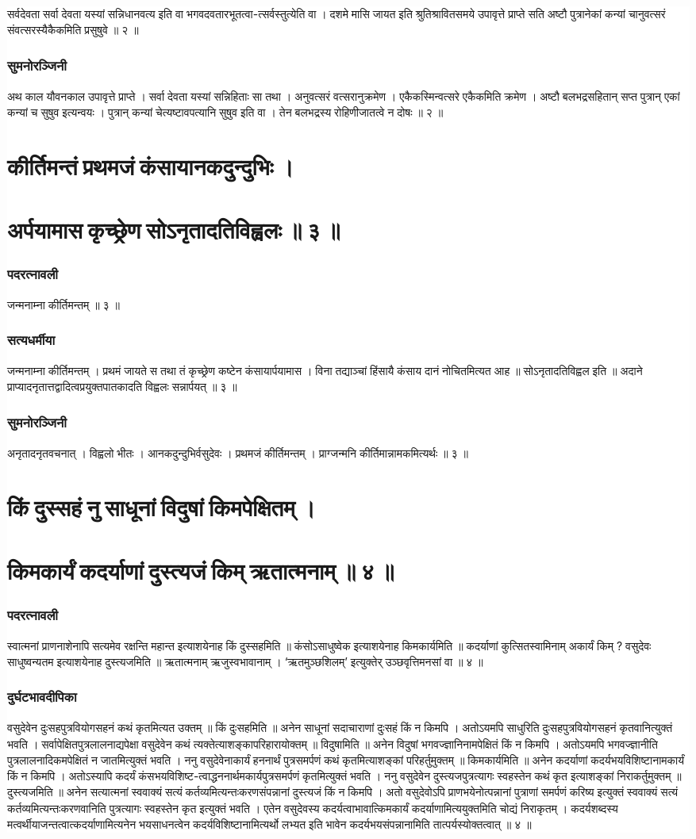 सर्वदेवता सर्वा देवता यस्यां सन्निधानवत्य इति वा भगवदवतारभूतत्वा-त्सर्वस्तुत्येति वा । दशमे मासि जायत इति श्रुतिश्रावितसमये उपावृत्ते प्राप्ते सति अष्टौ पुत्रानेकां कन्यां चानुवत्सरं संवत्सरस्यैकैकमिति प्रसुषुवे ॥ २ ॥

### **सुमनोरञ्जिनी**

अथ काल यौवनकाल उपावृत्ते प्राप्ते । सर्वा देवता यस्यां सन्निहिताः सा तथा । अनुवत्सरं वत्सरानुक्रमेण । एकैकस्मिन्वत्सरे एकैकमिति क्रमेण । अष्टौ बलभद्रसहितान् सप्त पुत्रान् एकां कन्यां च सुषुव इत्यन्वयः । पुत्रान् कन्यां चेत्यष्टावपत्यानि सुषुव इति वा । तेन बलभद्रस्य रोहिणीजातत्वे न दोषः ॥ २ ॥

# **कीर्तिमन्तं प्रथमजं कंसायानकदुन्दुभिः ।**

# **अर्पयामास कृच्छ्रेण सोऽनृतादतिविह्वलः ॥ ३ ॥**

### **पदरत्नावली**

जन्मनाम्ना कीर्तिमन्तम् ॥ ३ ॥

### **सत्यधर्मीया**

जन्मनाम्ना कीर्तिमन्तम् । प्रथमं जायते स तथा तं कृच्छ्रेण कष्टेन कंसायार्पयामास । विना तद्याञ्चां हिंसायै कंसाय दानं नोचितमित्यत आह ॥ सोऽनृतादतिविह्वल इति ॥ अदाने प्राप्यादनृतात्तद्वादित्वप्रयुक्तपातकादति विह्वलः सन्नार्पयत् ॥ ३ ॥

### **सुमनोरञ्जिनी**

अनृतादनृतवचनात् । विह्वलो भीतः । आनकदुन्दुभिर्वसुदेवः । प्रथमजं कीर्तिमन्तम् । प्राग्जन्मनि कीर्तिमान्नामकमित्यर्थः ॥ ३ ॥

# **किं दुस्सहं नु साधूनां विदुषां किमपेक्षितम् ।**

# **किमकार्यं कदर्याणां दुस्त्यजं किम् ऋतात्मनाम् ॥ ४ ॥**

### **पदरत्नावली**

स्वात्मनां प्राणनाशेनापि सत्यमेव रक्षन्ति महान्त इत्याशयेनाह किं दुस्सहमिति ॥ कंसोऽसाधुष्वेक इत्याशयेनाह किमकार्यमिति ॥ कदर्याणां कुत्सितस्वामिनाम् अकार्यं किम् ? वसुदेवः साधुष्वन्यतम इत्याशयेनाह दुस्त्यजमिति ॥ ऋतात्मनाम् ऋजुस्वभावानाम् । ‘ऋतमुञ्छशिलम्’ इत्युक्तेर् उञ्छवृत्तिमनसां वा ॥ ४ ॥

### **दुर्घटभावदीपिका**

वसुदेवेन दुःसहपुत्रवियोगसहनं कथं कृतमित्यत उक्तम् ॥ किं दुःसहमिति ॥ अनेन साधूनां सदाचाराणां दुःसहं किं न किमपि । अतोऽयमपि साधुरिति दुःसहपुत्रवियोगसहनं कृतवानित्युक्तं भवति । सर्वापेक्षितपुत्रलालनाद्यपेक्षा वसुदेवेन कथं त्यक्तेत्याशङ्कापरिहारायोक्तम् ॥ विदुषामिति ॥ अनेन विदुषां भगवज्ज्ञानिनामपेक्षितं किं न किमपि । अतोऽयमपि भगवज्ज्ञानीति पुत्रलालनादिकमपेक्षितं न जातमित्युक्तं भवति । ननु वसुदेवेनाकार्यं हननार्थं पुत्रसमर्पणं कथं कृतमित्याशङ्कां परिहर्तुमुक्तम् ॥ किमकार्यमिति ॥ अनेन कदर्याणां कदर्यभयविशिष्टानामकार्यं किं न किमपि । अतोऽस्यापि कदर्यं कंसभयविशिष्ट-त्वाद्धननार्थमकार्यपुत्रसमर्पणं कृतमित्युक्तं भवति । ननु वसुदेवेन दुस्त्यजपुत्रत्यागः स्वहस्तेन कथं कृत इत्याशङ्कां निराकर्तुमुक्तम् ॥ दुस्त्यजमिति ॥ अनेन सत्यात्मनां स्ववाक्यं सत्यं कर्तव्यमित्यन्तःकरणसंपन्नानां दुस्त्यजं किं न किमपि । अतो वसुदेवोऽपि प्राणभयेनोत्पन्नानां पुत्राणां समर्पणं करिष्य इत्युक्तं स्ववाक्यं सत्यं कर्तव्यमित्यन्तःकरणवानिति पुत्रत्यागः स्वहस्तेन कृत इत्युक्तं भवति । एतेन वसुदेवस्य कदर्यत्वाभावात्किमकार्यं कदर्याणामित्ययुक्तमिति चोद्यं निराकृतम् । कदर्यशब्दस्य मत्वर्थीयाजन्तत्वात्कदर्याणामित्यनेन भयसाधनत्वेन कदर्यविशिष्टानामित्यर्थो लभ्यत इति भावेन कदर्यभयसंपन्नानामिति तात्पर्यस्योक्तत्वात् ॥ ४ ॥
